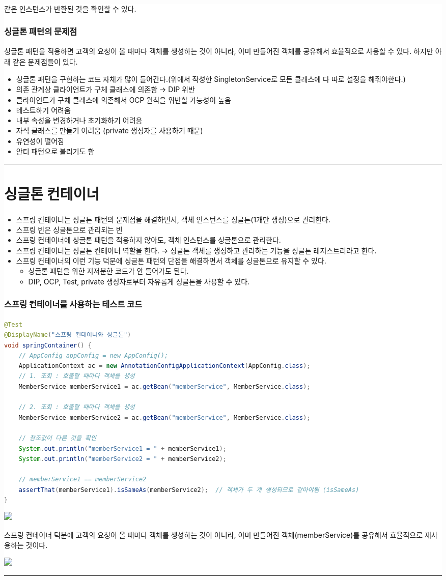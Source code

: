 같은 인스턴스가 반환된 것을 확인할 수 있다.

### 싱글톤 패턴의 문제점
싱글톤 패턴을 적용하면 고객의 요청이 올 때마다 객체를 생성하는 것이 아니라, 이미 만들어진 객체를 공유해서 효율적으로 사용할 수 있다. 하지만 아래 같은 문제점들이 있다.
- 싱글톤 패턴을 구현하는 코드 자체가 많이 들어간다.(위에서 작성한 SingletonService로 모든 클래스에 다 따로 설정을 해줘야한다.)
- 의존 관계상 클라이언트가 구체 클래스에 의존함 → DIP 위반
- 클라이언트가 구체 클래스에 의존해서 OCP 원칙을 위반할 가능성이 높음
- 테스트하기 어려움
- 내부 속성을 변경하거나 초기화하기 어려움
- 자식 클래스를 만들기 어려움 (private 생성자를 사용하기 때문)
- 유연성이 떨어짐
- 안티 패턴으로 불리기도 함

---

# 싱글톤 컨테이너
- 스프링 컨테이너는 싱글톤 패턴의 문제점을 해결하면서, 객체 인스턴스를 싱글톤(1개만 생성)으로 관리한다. 
- 스프링 빈은 싱글톤으로 관리되는 빈
- 스프링 컨테이너에 싱글톤 패턴을 적용하지 않아도, 객체 인스턴스를 싱글톤으로 관리한다.
- 스프링 컨테이너는 싱글톤 컨테이너 역할을 한다. → 싱글톤 객체를 생성하고 관리하는 기능을 싱글톤 레지스트리라고 한다.
- 스프링 컨테이너의 이런 기능 덕분에 싱글톤 패턴의 단점을 해결하면서 객체를 싱글톤으로 유지할 수 있다. 
  - 싱글톤 패턴을 위한 지저분한 코드가 안 들어가도 된다.
  - DIP, OCP, Test, private 생성자로부터 자유롭게 싱글톤을 사용할 수 있다.

### 스프링 컨테이너를 사용하는 테스트 코드
```java
@Test
@DisplayName("스프링 컨테이너와 싱글톤")
void springContainer() {
    // AppConfig appConfig = new AppConfig();
    ApplicationContext ac = new AnnotationConfigApplicationContext(AppConfig.class);
    // 1. 조회 : 호출할 때마다 객체를 생성
    MemberService memberService1 = ac.getBean("memberService", MemberService.class);

    // 2. 조회 : 호출할 때마다 객체를 생성
    MemberService memberService2 = ac.getBean("memberService", MemberService.class);

    // 참조값이 다른 것을 확인
    System.out.println("memberService1 = " + memberService1);
    System.out.println("memberService2 = " + memberService2);

    // memberService1 == memberService2
    assertThat(memberService1).isSameAs(memberService2);  // 객체가 두 개 생성되므로 같아야됨 (isSameAs)
}
```
![](https://velog.velcdn.com/images/sgn07124/post/a1cdbb6f-e221-4c66-ad70-0773c67507d4/image.png)

스프링 컨테이너 덕분에 고객의 요청이 올 때마다 객체를 생성하는 것이 아니라, 이미 만들어진 객체(memberService)를 공유해서 효율적으로 재사용하는 것이다.

![](https://velog.velcdn.com/images/sgn07124/post/30afba66-32d1-44c7-945b-3d120d275644/image.png)

---